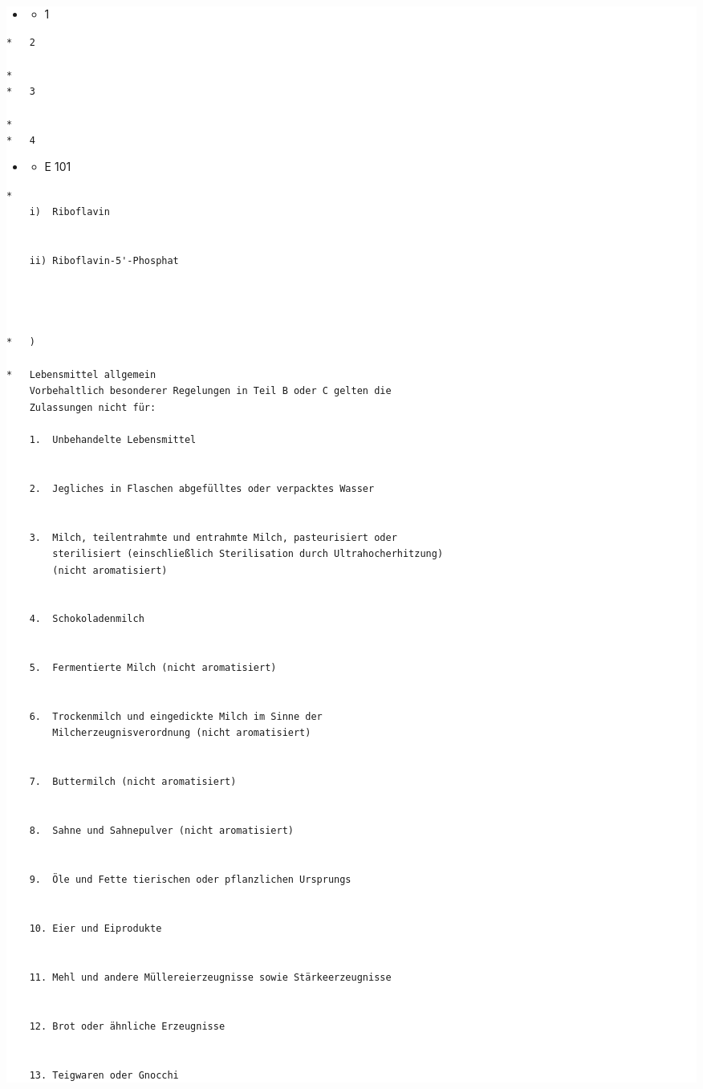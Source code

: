 
*    *   1

    *   2

    *
    *   3

    *
    *   4


*    *   E 101

    *
        i)  Riboflavin


        ii) Riboflavin-5'-Phosphat




    *   )

    *   Lebensmittel allgemein
        Vorbehaltlich besonderer Regelungen in Teil B oder C gelten die
        Zulassungen nicht für:

        1.  Unbehandelte Lebensmittel


        2.  Jegliches in Flaschen abgefülltes oder verpacktes Wasser


        3.  Milch, teilentrahmte und entrahmte Milch, pasteurisiert oder
            sterilisiert (einschließlich Sterilisation durch Ultrahocherhitzung)
            (nicht aromatisiert)


        4.  Schokoladenmilch


        5.  Fermentierte Milch (nicht aromatisiert)


        6.  Trockenmilch und eingedickte Milch im Sinne der
            Milcherzeugnisverordnung (nicht aromatisiert)


        7.  Buttermilch (nicht aromatisiert)


        8.  Sahne und Sahnepulver (nicht aromatisiert)


        9.  Öle und Fette tierischen oder pflanzlichen Ursprungs


        10. Eier und Eiprodukte


        11. Mehl und andere Müllereierzeugnisse sowie Stärkeerzeugnisse


        12. Brot oder ähnliche Erzeugnisse


        13. Teigwaren oder Gnocchi

